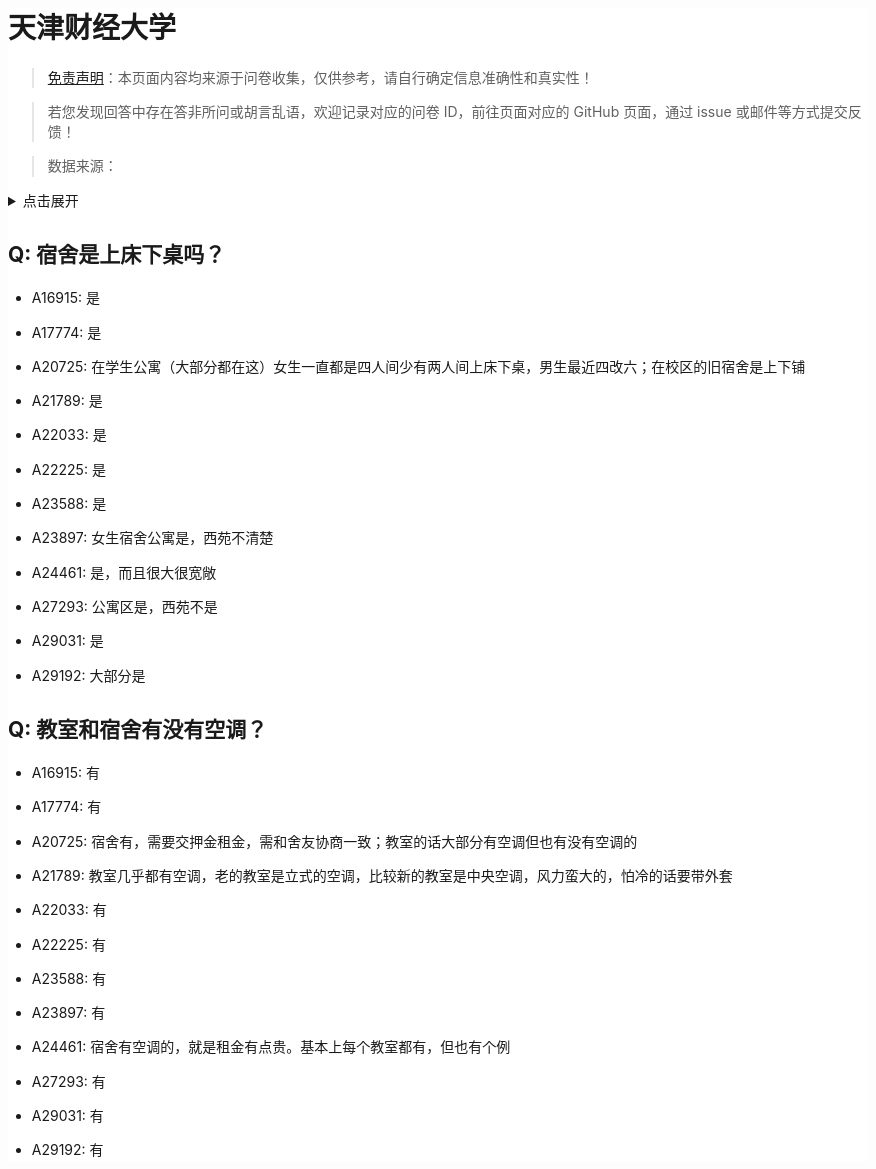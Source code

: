 # 天津财经大学

> [免责声明](https://colleges.chat/#_3)：本页面内容均来源于问卷收集，仅供参考，请自行确定信息准确性和真实性！

> 若您发现回答中存在答非所问或胡言乱语，欢迎记录对应的问卷 ID，前往页面对应的 GitHub 页面，通过 issue 或邮件等方式提交反馈！

> 数据来源：

<details><summary>点击展开</summary></details>

## Q: 宿舍是上床下桌吗？

- A16915: 是

- A17774: 是

- A20725: 在学生公寓（大部分都在这）女生一直都是四人间少有两人间上床下桌，男生最近四改六；在校区的旧宿舍是上下铺

- A21789: 是

- A22033: 是

- A22225: 是

- A23588: 是

- A23897: 女生宿舍公寓是，西苑不清楚

- A24461: 是，而且很大很宽敞

- A27293: 公寓区是，西苑不是

- A29031: 是

- A29192: 大部分是

## Q: 教室和宿舍有没有空调？

- A16915: 有

- A17774: 有

- A20725: 宿舍有，需要交押金租金，需和舍友协商一致；教室的话大部分有空调但也有没有空调的

- A21789: 教室几乎都有空调，老的教室是立式的空调，比较新的教室是中央空调，风力蛮大的，怕冷的话要带外套

- A22033: 有

- A22225: 有

- A23588: 有

- A23897: 有

- A24461: 宿舍有空调的，就是租金有点贵。基本上每个教室都有，但也有个例

- A27293: 有

- A29031: 有

- A29192: 有
